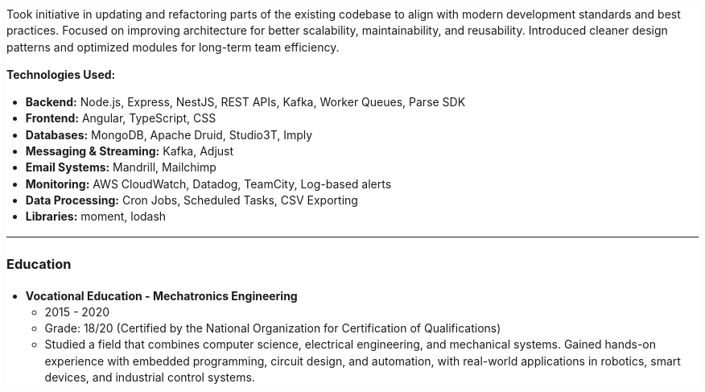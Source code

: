   Took initiative in updating and refactoring parts of the existing codebase to align with modern development standards and best practices. Focused on improving architecture for better scalability, maintainability, and reusability. Introduced cleaner design patterns and optimized modules for long-term team efficiency.

**Technologies Used:**

- **Backend:** Node.js, Express, NestJS, REST APIs, Kafka, Worker Queues, Parse SDK
- **Frontend:** Angular, TypeScript, CSS
- **Databases:** MongoDB, Apache Druid, Studio3T, Imply
- **Messaging & Streaming:** Kafka, Adjust
- **Email Systems:** Mandrill, Mailchimp
- **Monitoring:** AWS CloudWatch, Datadog, TeamCity, Log-based alerts
- **Data Processing:** Cron Jobs, Scheduled Tasks, CSV Exporting
- **Libraries:** moment, lodash

---

### **Education**

- **Vocational Education - Mechatronics Engineering**
    - 2015 - 2020
    - Grade: 18/20 (Certified by the National Organization for Certification of Qualifications)
    - Studied a field that combines computer science, electrical engineering, and mechanical systems. Gained hands-on experience with embedded programming, circuit design, and automation, with real-world applications in robotics, smart devices, and industrial control systems.
